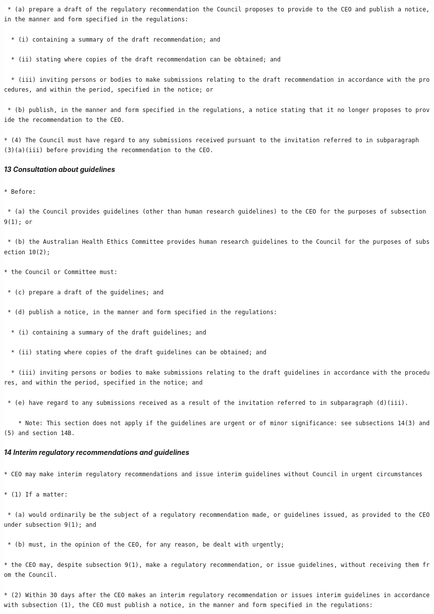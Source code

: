      * (a) prepare a draft of the regulatory recommendation the Council proposes to provide to the CEO and publish a notice, in the manner and form specified in the regulations:

      * (i) containing a summary of the draft recommendation; and

      * (ii) stating where copies of the draft recommendation can be obtained; and

      * (iii) inviting persons or bodies to make submissions relating to the draft recommendation in accordance with the procedures, and within the period, specified in the notice; or

     * (b) publish, in the manner and form specified in the regulations, a notice stating that it no longer proposes to provide the recommendation to the CEO.

    * (4) The Council must have regard to any submissions received pursuant to the invitation referred to in subparagraph (3)(a)(iii) before providing the recommendation to the CEO.

##### 13  Consultation about guidelines

    * Before: 

     * (a) the Council provides guidelines (other than human research guidelines) to the CEO for the purposes of subsection 9(1); or

     * (b) the Australian Health Ethics Committee provides human research guidelines to the Council for the purposes of subsection 10(2);

    * the Council or Committee must: 

     * (c) prepare a draft of the guidelines; and

     * (d) publish a notice, in the manner and form specified in the regulations:

      * (i) containing a summary of the draft guidelines; and

      * (ii) stating where copies of the draft guidelines can be obtained; and

      * (iii) inviting persons or bodies to make submissions relating to the draft guidelines in accordance with the procedures, and within the period, specified in the notice; and

     * (e) have regard to any submissions received as a result of the invitation referred to in subparagraph (d)(iii).

        * Note: This section does not apply if the guidelines are urgent or of minor significance: see subsections 14(3) and (5) and section 14B.

##### 14  Interim regulatory recommendations and guidelines

    * CEO may make interim regulatory recommendations and issue interim guidelines without Council in urgent circumstances

    * (1) If a matter:

     * (a) would ordinarily be the subject of a regulatory recommendation made, or guidelines issued, as provided to the CEO under subsection 9(1); and

     * (b) must, in the opinion of the CEO, for any reason, be dealt with urgently;

    * the CEO may, despite subsection 9(1), make a regulatory recommendation, or issue guidelines, without receiving them from the Council.

    * (2) Within 30 days after the CEO makes an interim regulatory recommendation or issues interim guidelines in accordance with subsection (1), the CEO must publish a notice, in the manner and form specified in the regulations:
